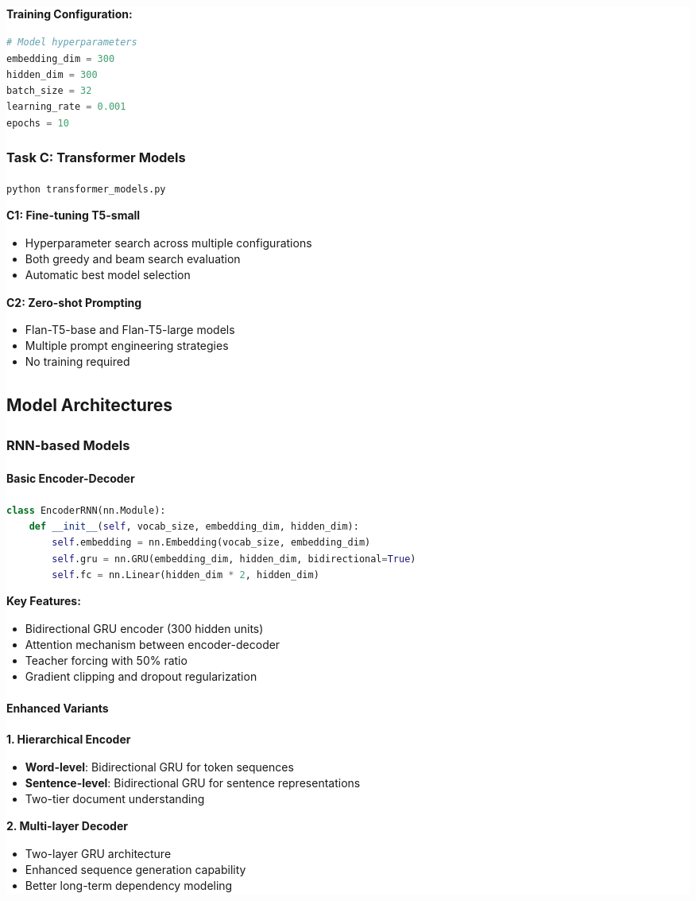 **Training Configuration:**
```python
# Model hyperparameters
embedding_dim = 300
hidden_dim = 300
batch_size = 32
learning_rate = 0.001
epochs = 10
```

### Task C: Transformer Models

```bash
python transformer_models.py
```

**C1: Fine-tuning T5-small**
- Hyperparameter search across multiple configurations
- Both greedy and beam search evaluation
- Automatic best model selection

**C2: Zero-shot Prompting**
- Flan-T5-base and Flan-T5-large models
- Multiple prompt engineering strategies
- No training required

## Model Architectures

### RNN-based Models

#### Basic Encoder-Decoder
```python
class EncoderRNN(nn.Module):
    def __init__(self, vocab_size, embedding_dim, hidden_dim):
        self.embedding = nn.Embedding(vocab_size, embedding_dim)
        self.gru = nn.GRU(embedding_dim, hidden_dim, bidirectional=True)
        self.fc = nn.Linear(hidden_dim * 2, hidden_dim)
```

**Key Features:**
- Bidirectional GRU encoder (300 hidden units)
- Attention mechanism between encoder-decoder
- Teacher forcing with 50% ratio
- Gradient clipping and dropout regularization

#### Enhanced Variants

**1. Hierarchical Encoder**
- **Word-level**: Bidirectional GRU for token sequences
- **Sentence-level**: Bidirectional GRU for sentence representations
- Two-tier document understanding

**2. Multi-layer Decoder**
- Two-layer GRU architecture
- Enhanced sequence generation capability
- Better long-term dependency modeling
